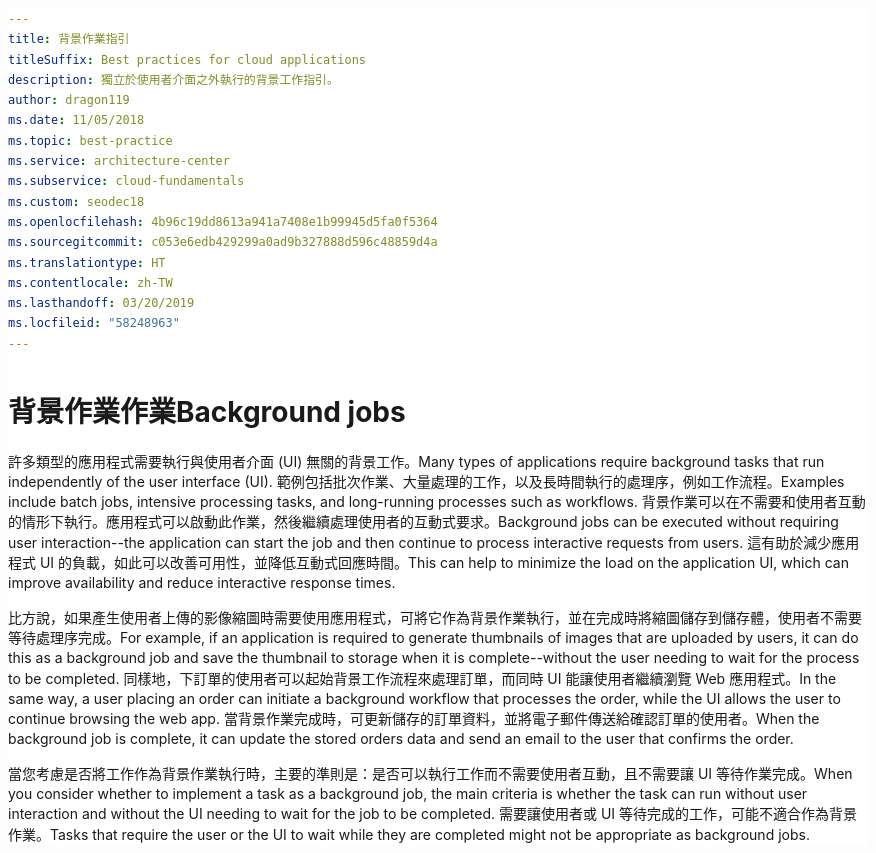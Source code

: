 ```yaml
---
title: 背景作業指引
titleSuffix: Best practices for cloud applications
description: 獨立於使用者介面之外執行的背景工作指引。
author: dragon119
ms.date: 11/05/2018
ms.topic: best-practice
ms.service: architecture-center
ms.subservice: cloud-fundamentals
ms.custom: seodec18
ms.openlocfilehash: 4b96c19dd8613a941a7408e1b99945d5fa0f5364
ms.sourcegitcommit: c053e6edb429299a0ad9b327888d596c48859d4a
ms.translationtype: HT
ms.contentlocale: zh-TW
ms.lasthandoff: 03/20/2019
ms.locfileid: "58248963"
---
```

# <a name="background-jobs"></a><span data-ttu-id="f0eb2-103">背景作業作業</span><span class="sxs-lookup"><span data-stu-id="f0eb2-103">Background jobs</span></span>

<span data-ttu-id="f0eb2-104">許多類型的應用程式需要執行與使用者介面 (UI) 無關的背景工作。</span><span class="sxs-lookup"><span data-stu-id="f0eb2-104">Many types of applications require background tasks that run independently of the user interface (UI).</span></span> <span data-ttu-id="f0eb2-105">範例包括批次作業、大量處理的工作，以及長時間執行的處理序，例如工作流程。</span><span class="sxs-lookup"><span data-stu-id="f0eb2-105">Examples include batch jobs, intensive processing tasks, and long-running processes such as workflows.</span></span> <span data-ttu-id="f0eb2-106">背景作業可以在不需要和使用者互動的情形下執行。應用程式可以啟動此作業，然後繼續處理使用者的互動式要求。</span><span class="sxs-lookup"><span data-stu-id="f0eb2-106">Background jobs can be executed without requiring user interaction--the application can start the job and then continue to process interactive requests from users.</span></span> <span data-ttu-id="f0eb2-107">這有助於減少應用程式 UI 的負載，如此可以改善可用性，並降低互動式回應時間。</span><span class="sxs-lookup"><span data-stu-id="f0eb2-107">This can help to minimize the load on the application UI, which can improve availability and reduce interactive response times.</span></span>

<span data-ttu-id="f0eb2-108">比方說，如果產生使用者上傳的影像縮圖時需要使用應用程式，可將它作為背景作業執行，並在完成時將縮圖儲存到儲存體，使用者不需要等待處理序完成。</span><span class="sxs-lookup"><span data-stu-id="f0eb2-108">For example, if an application is required to generate thumbnails of images that are uploaded by users, it can do this as a background job and save the thumbnail to storage when it is complete--without the user needing to wait for the process to be completed.</span></span> <span data-ttu-id="f0eb2-109">同樣地，下訂單的使用者可以起始背景工作流程來處理訂單，而同時 UI 能讓使用者繼續瀏覽 Web 應用程式。</span><span class="sxs-lookup"><span data-stu-id="f0eb2-109">In the same way, a user placing an order can initiate a background workflow that processes the order, while the UI allows the user to continue browsing the web app.</span></span> <span data-ttu-id="f0eb2-110">當背景作業完成時，可更新儲存的訂單資料，並將電子郵件傳送給確認訂單的使用者。</span><span class="sxs-lookup"><span data-stu-id="f0eb2-110">When the background job is complete, it can update the stored orders data and send an email to the user that confirms the order.</span></span>

<span data-ttu-id="f0eb2-111">當您考慮是否將工作作為背景作業執行時，主要的準則是：是否可以執行工作而不需要使用者互動，且不需要讓 UI 等待作業完成。</span><span class="sxs-lookup"><span data-stu-id="f0eb2-111">When you consider whether to implement a task as a background job, the main criteria is whether the task can run without user interaction and without the UI needing to wait for the job to be completed.</span></span> <span data-ttu-id="f0eb2-112">需要讓使用者或 UI 等待完成的工作，可能不適合作為背景作業。</span><span class="sxs-lookup"><span data-stu-id="f0eb2-112">Tasks that require the user or the UI to wait while they are completed might not be appropriate as background jobs.</span></span>
